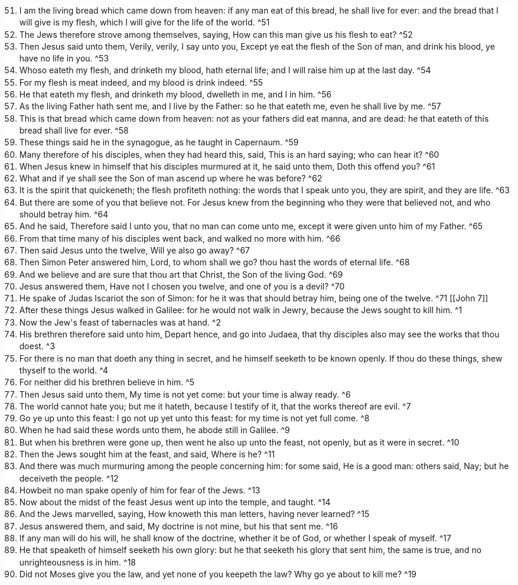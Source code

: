  51. I am the living bread which came down from heaven: if any man eat of this bread, he shall live for ever: and the bread that I will give is my flesh, which I will give for the life of the world. ^51
 52. The Jews therefore strove among themselves, saying, How can this man give us his flesh to eat? ^52
 53. Then Jesus said unto them, Verily, verily, I say unto you, Except ye eat the flesh of the Son of man, and drink his blood, ye have no life in you. ^53
 54. Whoso eateth my flesh, and drinketh my blood, hath eternal life; and I will raise him up at the last day. ^54
 55. For my flesh is meat indeed, and my blood is drink indeed. ^55
 56. He that eateth my flesh, and drinketh my blood, dwelleth in me, and I in him. ^56
 57. As the living Father hath sent me, and I live by the Father: so he that eateth me, even he shall live by me. ^57
 58. This is that bread which came down from heaven: not as your fathers did eat manna, and are dead: he that eateth of this bread shall live for ever. ^58
 59. These things said he in the synagogue, as he taught in Capernaum. ^59
 60. Many therefore of his disciples, when they had heard this, said, This is an hard saying; who can hear it? ^60
 61. When Jesus knew in himself that his disciples murmured at it, he said unto them, Doth this offend you? ^61
 62. What and if ye shall see the Son of man ascend up where he was before? ^62
 63. It is the spirit that quickeneth; the flesh profiteth nothing: the words that I speak unto you, they are spirit, and they are life. ^63
 64. But there are some of you that believe not. For Jesus knew from the beginning who they were that believed not, and who should betray him. ^64
 65. And he said, Therefore said I unto you, that no man can come unto me, except it were given unto him of my Father. ^65
 66. From that time many of his disciples went back, and walked no more with him. ^66
 67. Then said Jesus unto the twelve, Will ye also go away? ^67
 68. Then Simon Peter answered him, Lord, to whom shall we go? thou hast the words of eternal life. ^68
 69. And we believe and are sure that thou art that Christ, the Son of the living God. ^69
 70. Jesus answered them, Have not I chosen you twelve, and one of you is a devil? ^70
 71. He spake of Judas Iscariot the son of Simon: for he it was that should betray him, being one of the twelve. ^71
 [[John 7]]
 1. After these things Jesus walked in Galilee: for he would not walk in Jewry, because the Jews sought to kill him. ^1
 2. Now the Jew's feast of tabernacles was at hand. ^2
 3. His brethren therefore said unto him, Depart hence, and go into Judaea, that thy disciples also may see the works that thou doest. ^3
 4. For there is no man that doeth any thing in secret, and he himself seeketh to be known openly. If thou do these things, shew thyself to the world. ^4
 5. For neither did his brethren believe in him. ^5
 6. Then Jesus said unto them, My time is not yet come: but your time is alway ready. ^6
 7. The world cannot hate you; but me it hateth, because I testify of it, that the works thereof are evil. ^7
 8. Go ye up unto this feast: I go not up yet unto this feast: for my time is not yet full come. ^8
 9. When he had said these words unto them, he abode still in Galilee. ^9
 10. But when his brethren were gone up, then went he also up unto the feast, not openly, but as it were in secret. ^10
 11. Then the Jews sought him at the feast, and said, Where is he? ^11
 12. And there was much murmuring among the people concerning him: for some said, He is a good man: others said, Nay; but he deceiveth the people. ^12
 13. Howbeit no man spake openly of him for fear of the Jews. ^13
 14. Now about the midst of the feast Jesus went up into the temple, and taught. ^14
 15. And the Jews marvelled, saying, How knoweth this man letters, having never learned? ^15
 16. Jesus answered them, and said, My doctrine is not mine, but his that sent me. ^16
 17. If any man will do his will, he shall know of the doctrine, whether it be of God, or whether I speak of myself. ^17
 18. He that speaketh of himself seeketh his own glory: but he that seeketh his glory that sent him, the same is true, and no unrighteousness is in him. ^18
 19. Did not Moses give you the law, and yet none of you keepeth the law? Why go ye about to kill me? ^19